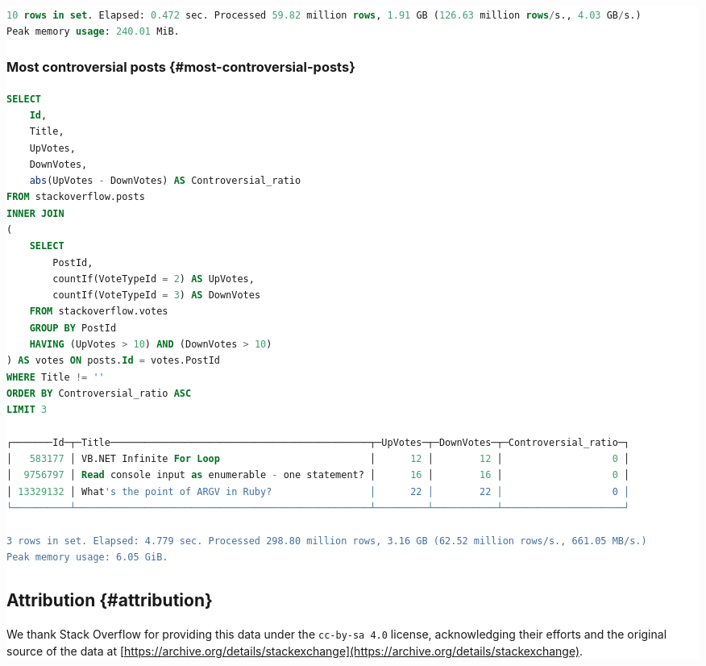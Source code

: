 ```sql
10 rows in set. Elapsed: 0.472 sec. Processed 59.82 million rows, 1.91 GB (126.63 million rows/s., 4.03 GB/s.)
Peak memory usage: 240.01 MiB.
```

### Most controversial posts {#most-controversial-posts}

```sql
SELECT
    Id,
    Title,
    UpVotes,
    DownVotes,
    abs(UpVotes - DownVotes) AS Controversial_ratio
FROM stackoverflow.posts
INNER JOIN
(
    SELECT
        PostId,
        countIf(VoteTypeId = 2) AS UpVotes,
        countIf(VoteTypeId = 3) AS DownVotes
    FROM stackoverflow.votes
    GROUP BY PostId
    HAVING (UpVotes > 10) AND (DownVotes > 10)
) AS votes ON posts.Id = votes.PostId
WHERE Title != ''
ORDER BY Controversial_ratio ASC
LIMIT 3

┌───────Id─┬─Title─────────────────────────────────────────────┬─UpVotes─┬─DownVotes─┬─Controversial_ratio─┐
│   583177 │ VB.NET Infinite For Loop                          │      12 │        12 │                   0 │
│  9756797 │ Read console input as enumerable - one statement? │      16 │        16 │                   0 │
│ 13329132 │ What's the point of ARGV in Ruby?                 │      22 │        22 │                   0 │
└──────────┴───────────────────────────────────────────────────┴─────────┴───────────┴─────────────────────┘

3 rows in set. Elapsed: 4.779 sec. Processed 298.80 million rows, 3.16 GB (62.52 million rows/s., 661.05 MB/s.)
Peak memory usage: 6.05 GiB.
```

## Attribution {#attribution}

We thank Stack Overflow for providing this data under the `cc-by-sa 4.0` license, acknowledging their efforts and the original source of the data at [https://archive.org/details/stackexchange](https://archive.org/details/stackexchange).
